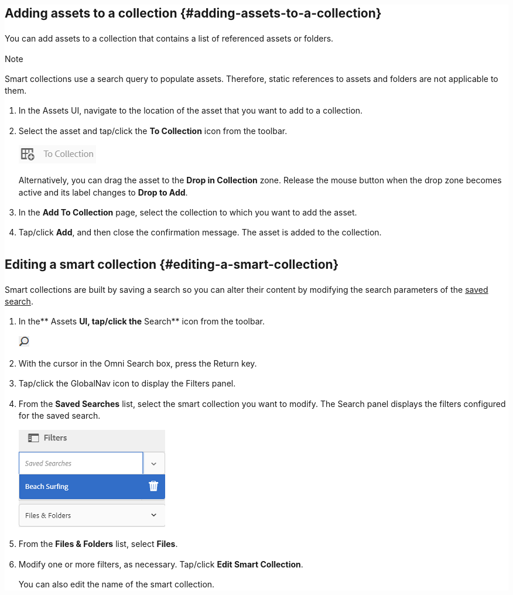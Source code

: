 ## Adding assets to a collection {#adding-assets-to-a-collection}

You can add assets to a collection that contains a list of referenced assets or folders.

>[!NOTE]
>
>Smart collections use a search query to populate assets. Therefore, static references to assets and folders are not applicable to them.

1. In the Assets UI, navigate to the location of the asset that you want to add to a collection.
1. Select the asset and tap/click the **To Collection** icon from the toolbar.

   ![](assets/chlimage_1-61.png)

   Alternatively, you can drag the asset to the **Drop in Collection** zone. Release the mouse button when the drop zone becomes active and its label changes to **Drop to Add**.

1. In the **Add To Collection** page, select the collection to which you want to add the asset.
1. Tap/click **Add**, and then close the confirmation message. The asset is added to the collection.

## Editing a smart collection {#editing-a-smart-collection}

Smart collections are built by saving a search so you can alter their content by modifying the search parameters of the [saved search](#editingsavedsearches).

1. In the** Assets **UI, tap/click the** Search** icon from the toolbar.

   ![](assets/chlimage_1-62.png)

1. With the cursor in the Omni Search box, press the Return key. 
1. Tap/click the GlobalNav icon to display the Filters panel.
1. From the **Saved Searches** list, select the smart collection you want to modify. The Search panel displays the filters configured for the saved search.

   ![](assets/select_smart_collection.png)

1. From the **Files & Folders** list, select **Files**.
1. Modify one or more filters, as necessary. Tap/click **Edit Smart Collection**.

   You can also edit the name of the smart collection.
